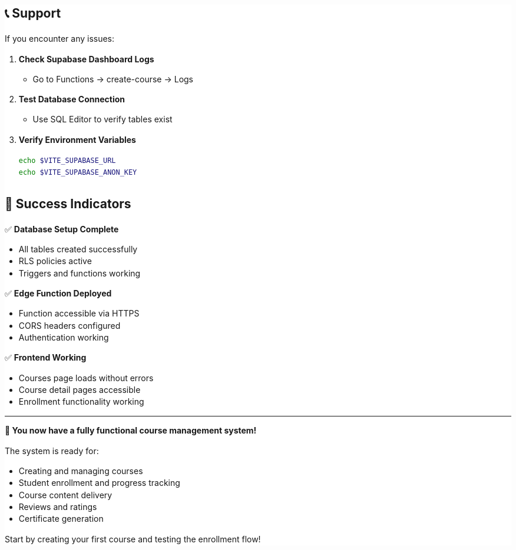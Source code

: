 ## 📞 Support

If you encounter any issues:

1. **Check Supabase Dashboard Logs**
   - Go to Functions → create-course → Logs

2. **Test Database Connection**
   - Use SQL Editor to verify tables exist

3. **Verify Environment Variables**
   ```bash
   echo $VITE_SUPABASE_URL
   echo $VITE_SUPABASE_ANON_KEY
   ```

## 🎉 Success Indicators

✅ **Database Setup Complete**
- All tables created successfully
- RLS policies active
- Triggers and functions working

✅ **Edge Function Deployed**
- Function accessible via HTTPS
- CORS headers configured
- Authentication working

✅ **Frontend Working**
- Courses page loads without errors
- Course detail pages accessible
- Enrollment functionality working

---

**🎯 You now have a fully functional course management system!**

The system is ready for:
- Creating and managing courses
- Student enrollment and progress tracking
- Course content delivery
- Reviews and ratings
- Certificate generation

Start by creating your first course and testing the enrollment flow! 